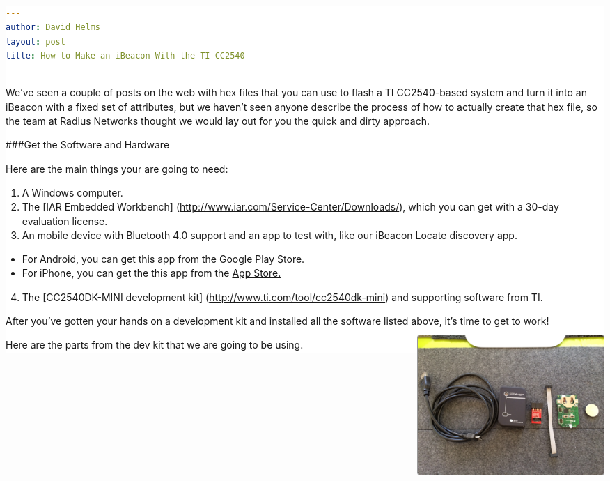 ```yaml
---
author: David Helms
layout: post
title: How to Make an iBeacon With the TI CC2540
---
```


We’ve seen a couple of posts on the web with hex files that you can use to flash a TI CC2540-based system and turn it into an iBeacon with a fixed set of attributes, but we haven’t seen anyone describe the process of how to actually create that hex file, so the team at Radius Networks thought we would lay out for you the quick and dirty approach.

###Get the Software and Hardware

Here are the main things your are going to need:

1. A Windows computer.
2. The [IAR Embedded Workbench] (http://www.iar.com/Service-Center/Downloads/), which you can get with a 30-day evaluation license.
3. An mobile device with Bluetooth 4.0 support and an app to test with, like our iBeacon Locate discovery app.
  * For Android, you can get this app from the [Google Play Store.](https://play.google.com/store/apps/details?id=com.radiusnetworks.ibeaconlocate&hl=en)
  * For iPhone, you can get the this app from the [App Store.](https://itunes.apple.com/us/app/ibeacon-locate/id738709014)
4. The [CC2540DK-MINI development kit] (http://www.ti.com/tool/cc2540dk-mini) and supporting software from TI.


After you’ve gotten your hands on a development kit and installed all the software listed above, it’s time to get to work!

Here are the parts from the dev kit that we are going to be using.

<img style="margin-top:-40px; height: 200px; border: thin solid #999; float:right; border-radius: 4px;" src='/img/TI-2.png'>
